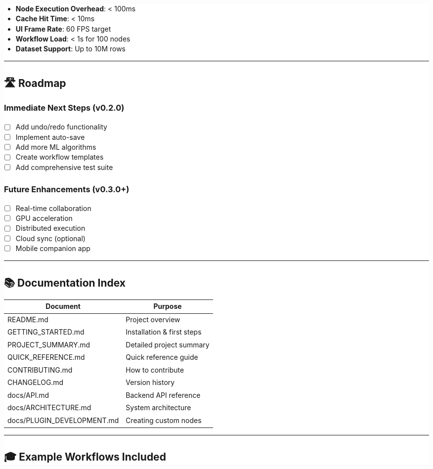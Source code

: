 - **Node Execution Overhead**: < 100ms
- **Cache Hit Time**: < 10ms
- **UI Frame Rate**: 60 FPS target
- **Workflow Load**: < 1s for 100 nodes
- **Dataset Support**: Up to 10M rows

---

## 🛣️ Roadmap

### Immediate Next Steps (v0.2.0)
- [ ] Add undo/redo functionality
- [ ] Implement auto-save
- [ ] Add more ML algorithms
- [ ] Create workflow templates
- [ ] Add comprehensive test suite

### Future Enhancements (v0.3.0+)
- [ ] Real-time collaboration
- [ ] GPU acceleration
- [ ] Distributed execution
- [ ] Cloud sync (optional)
- [ ] Mobile companion app

---

## 📚 Documentation Index

| Document | Purpose |
|----------|---------|
| README.md | Project overview |
| GETTING_STARTED.md | Installation & first steps |
| PROJECT_SUMMARY.md | Detailed project summary |
| QUICK_REFERENCE.md | Quick reference guide |
| CONTRIBUTING.md | How to contribute |
| CHANGELOG.md | Version history |
| docs/API.md | Backend API reference |
| docs/ARCHITECTURE.md | System architecture |
| docs/PLUGIN_DEVELOPMENT.md | Creating custom nodes |

---

## 🎓 Example Workflows Included
